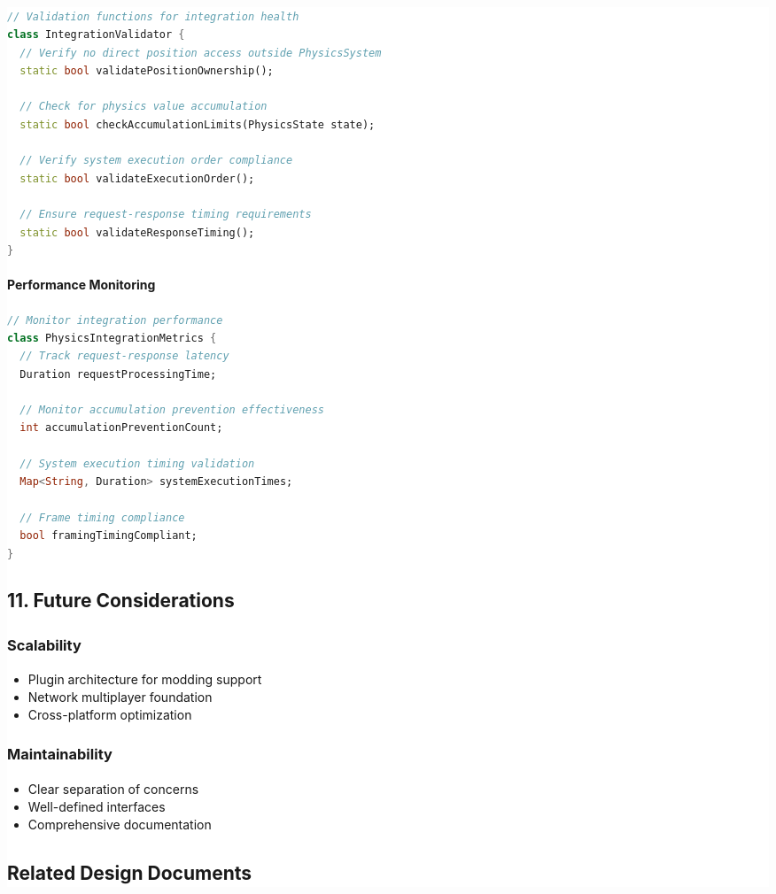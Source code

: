 ```dart
// Validation functions for integration health
class IntegrationValidator {
  // Verify no direct position access outside PhysicsSystem
  static bool validatePositionOwnership();

  // Check for physics value accumulation
  static bool checkAccumulationLimits(PhysicsState state);

  // Verify system execution order compliance
  static bool validateExecutionOrder();

  // Ensure request-response timing requirements
  static bool validateResponseTiming();
}
```

#### Performance Monitoring

```dart
// Monitor integration performance
class PhysicsIntegrationMetrics {
  // Track request-response latency
  Duration requestProcessingTime;

  // Monitor accumulation prevention effectiveness
  int accumulationPreventionCount;

  // System execution timing validation
  Map<String, Duration> systemExecutionTimes;

  // Frame timing compliance
  bool framingTimingCompliant;
}
```

## 11. Future Considerations

### Scalability

- Plugin architecture for modding support
- Network multiplayer foundation
- Cross-platform optimization

### Maintainability

- Clear separation of concerns
- Well-defined interfaces
- Comprehensive documentation

## Related Design Documents
